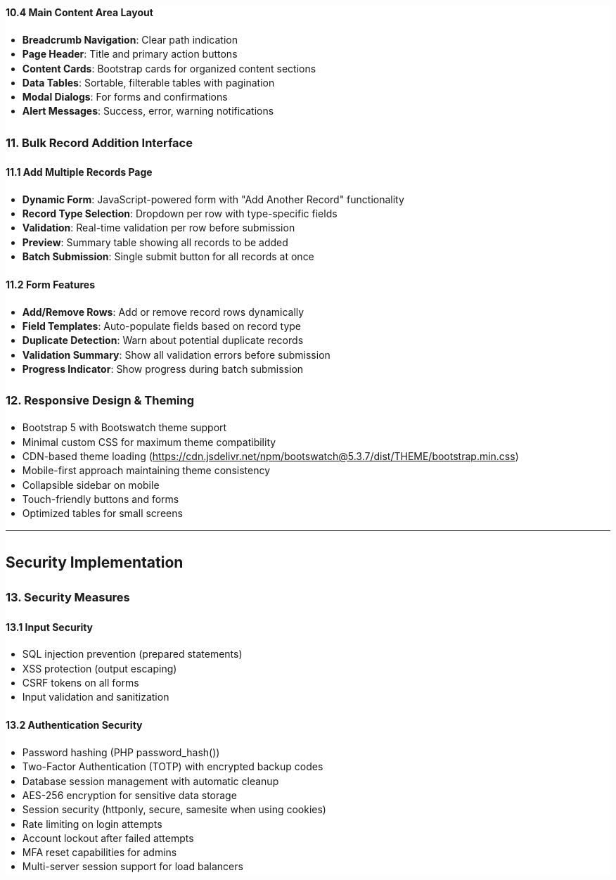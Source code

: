 #### 10.4 Main Content Area Layout
- **Breadcrumb Navigation**: Clear path indication
- **Page Header**: Title and primary action buttons
- **Content Cards**: Bootstrap cards for organized content sections
- **Data Tables**: Sortable, filterable tables with pagination
- **Modal Dialogs**: For forms and confirmations
- **Alert Messages**: Success, error, warning notifications

### 11. Bulk Record Addition Interface

#### 11.1 Add Multiple Records Page
- **Dynamic Form**: JavaScript-powered form with "Add Another Record" functionality
- **Record Type Selection**: Dropdown per row with type-specific fields
- **Validation**: Real-time validation per row before submission
- **Preview**: Summary table showing all records to be added
- **Batch Submission**: Single submit button for all records at once

#### 11.2 Form Features
- **Add/Remove Rows**: Add or remove record rows dynamically
- **Field Templates**: Auto-populate fields based on record type
- **Duplicate Detection**: Warn about potential duplicate records
- **Validation Summary**: Show all validation errors before submission
- **Progress Indicator**: Show progress during batch submission

### 12. Responsive Design & Theming
- Bootstrap 5 with Bootswatch theme support
- Minimal custom CSS for maximum theme compatibility
- CDN-based theme loading (https://cdn.jsdelivr.net/npm/bootswatch@5.3.7/dist/THEME/bootstrap.min.css)
- Mobile-first approach maintaining theme consistency
- Collapsible sidebar on mobile
- Touch-friendly buttons and forms
- Optimized tables for small screens

---

## Security Implementation

### 13. Security Measures

#### 13.1 Input Security
- SQL injection prevention (prepared statements)
- XSS protection (output escaping)
- CSRF tokens on all forms
- Input validation and sanitization

#### 13.2 Authentication Security
- Password hashing (PHP password_hash())
- Two-Factor Authentication (TOTP) with encrypted backup codes
- Database session management with automatic cleanup
- AES-256 encryption for sensitive data storage
- Session security (httponly, secure, samesite when using cookies)
- Rate limiting on login attempts
- Account lockout after failed attempts
- MFA reset capabilities for admins
- Multi-server session support for load balancers
